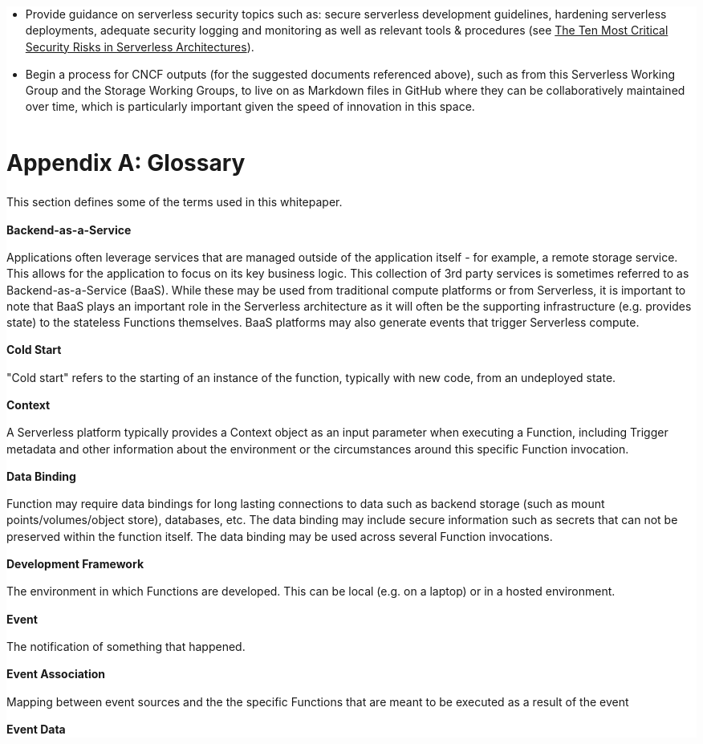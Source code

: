 * Provide guidance on serverless security topics such as: secure serverless development guidelines, hardening serverless deployments, adequate security logging and monitoring as well as relevant tools & procedures (see [The Ten Most Critical Security Risks in Serverless Architectures](https://github.com/puresec/sas-top-10)).

* Begin a process for CNCF outputs (for the suggested documents referenced above), such as from this Serverless Working Group and the Storage Working Groups, to live on as Markdown files in GitHub where they can be collaboratively maintained over time, which is particularly important given the speed of innovation in this space.

# Appendix A: Glossary

This section defines some of the terms used in this whitepaper.

**Backend-as-a-Service**

Applications often leverage services that are managed outside of the application itself - for example, a remote storage service. This allows for the application to focus on its key business logic. This collection of 3rd party services is sometimes referred to as Backend-as-a-Service (BaaS). While these may be used from traditional compute platforms or from Serverless, it is important to note that BaaS plays an important role in the Serverless architecture as it will often be the supporting infrastructure (e.g. provides state) to the stateless Functions themselves. BaaS platforms may also generate events that trigger Serverless compute.

**Cold Start**

"Cold start" refers to the starting of an instance of the function, typically with new code, from an undeployed state.

**Context**

A Serverless platform typically provides a Context object as an input parameter when executing a Function, including Trigger metadata and other information about the environment or the circumstances around this specific Function invocation.

**Data Binding**

Function may require data bindings for long lasting connections to data such as backend storage (such as mount points/volumes/object store), databases, etc. The data binding may include secure information such as secrets that can not be preserved within the function itself. The data binding may be used across several Function invocations.

**Development Framework**

The environment in which Functions are developed. This can be local (e.g. on a laptop) or in a hosted environment.

**Event**

The notification of something that happened.

**Event Association**

Mapping between event sources and the the specific Functions that are meant to be executed as a result of the event

**Event Data**
